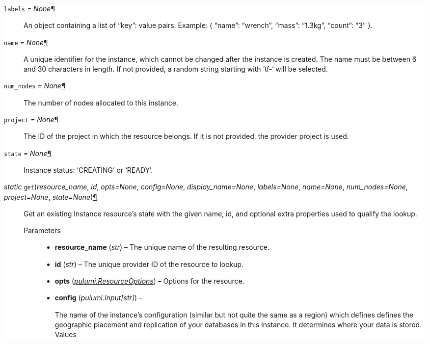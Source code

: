 <dl class="attribute">
<dt id="pulumi_gcp.spanner.Instance.labels">
<code class="sig-name descname">labels</code><em class="property"> = None</em><a class="headerlink" href="#pulumi_gcp.spanner.Instance.labels" title="Permalink to this definition">¶</a></dt>
<dd><p>An object containing a list of “key”: value pairs. Example: { “name”: “wrench”, “mass”: “1.3kg”, “count”: “3” }.</p>
</dd></dl>

<dl class="attribute">
<dt id="pulumi_gcp.spanner.Instance.name">
<code class="sig-name descname">name</code><em class="property"> = None</em><a class="headerlink" href="#pulumi_gcp.spanner.Instance.name" title="Permalink to this definition">¶</a></dt>
<dd><p>A unique identifier for the instance, which cannot be changed after the instance is created. The name must be between 6
and 30 characters in length. If not provided, a random string starting with ‘tf-‘ will be selected.</p>
</dd></dl>

<dl class="attribute">
<dt id="pulumi_gcp.spanner.Instance.num_nodes">
<code class="sig-name descname">num_nodes</code><em class="property"> = None</em><a class="headerlink" href="#pulumi_gcp.spanner.Instance.num_nodes" title="Permalink to this definition">¶</a></dt>
<dd><p>The number of nodes allocated to this instance.</p>
</dd></dl>

<dl class="attribute">
<dt id="pulumi_gcp.spanner.Instance.project">
<code class="sig-name descname">project</code><em class="property"> = None</em><a class="headerlink" href="#pulumi_gcp.spanner.Instance.project" title="Permalink to this definition">¶</a></dt>
<dd><p>The ID of the project in which the resource belongs.
If it is not provided, the provider project is used.</p>
</dd></dl>

<dl class="attribute">
<dt id="pulumi_gcp.spanner.Instance.state">
<code class="sig-name descname">state</code><em class="property"> = None</em><a class="headerlink" href="#pulumi_gcp.spanner.Instance.state" title="Permalink to this definition">¶</a></dt>
<dd><p>Instance status: ‘CREATING’ or ‘READY’.</p>
</dd></dl>

<dl class="method">
<dt id="pulumi_gcp.spanner.Instance.get">
<em class="property">static </em><code class="sig-name descname">get</code><span class="sig-paren">(</span><em class="sig-param">resource_name</em>, <em class="sig-param">id</em>, <em class="sig-param">opts=None</em>, <em class="sig-param">config=None</em>, <em class="sig-param">display_name=None</em>, <em class="sig-param">labels=None</em>, <em class="sig-param">name=None</em>, <em class="sig-param">num_nodes=None</em>, <em class="sig-param">project=None</em>, <em class="sig-param">state=None</em><span class="sig-paren">)</span><a class="headerlink" href="#pulumi_gcp.spanner.Instance.get" title="Permalink to this definition">¶</a></dt>
<dd><p>Get an existing Instance resource’s state with the given name, id, and optional extra
properties used to qualify the lookup.</p>
<dl class="field-list simple">
<dt class="field-odd">Parameters</dt>
<dd class="field-odd"><ul class="simple">
<li><p><strong>resource_name</strong> (<em>str</em>) – The unique name of the resulting resource.</p></li>
<li><p><strong>id</strong> (<em>str</em>) – The unique provider ID of the resource to lookup.</p></li>
<li><p><strong>opts</strong> (<a class="reference internal" href="../../pulumi/#pulumi.ResourceOptions" title="pulumi.ResourceOptions"><em>pulumi.ResourceOptions</em></a>) – Options for the resource.</p></li>
<li><p><strong>config</strong> (<em>pulumi.Input</em><em>[</em><em>str</em><em>]</em>) – <p>The name of the instance’s configuration (similar but not quite the same as a region) which defines defines the
geographic placement and replication of your databases in this instance. It determines where your data is stored. Values